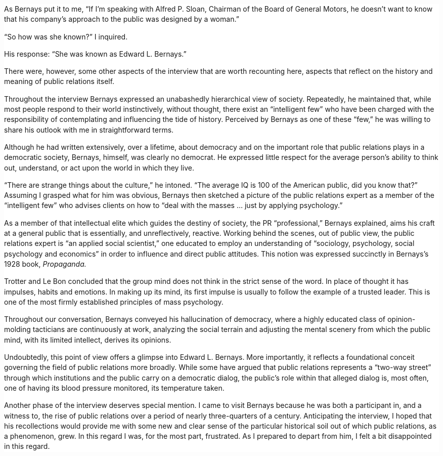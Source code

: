 As Bernays put it to me, “If I’m speaking with Alfred P. Sloan, Chairman of the Board of General Motors, he doesn’t want to know that his company’s approach to the public was designed by a woman.”

“So how was she known?” I inquired.

His response: “She was known as Edward L. Bernays.”

There were, however, some other aspects of the interview that are worth recounting here, aspects that reflect on the history and meaning of public relations itself.

Throughout the interview Bernays expressed an unabashedly hierarchical view of society. Repeatedly, he maintained that, while most people respond to their world instinctively, without thought, there exist an “intelligent few” who have been charged with the responsibility of contemplating and influencing the tide of history. Perceived by Bernays as one of these “few,” he was willing to share his outlook with me in straightforward terms.

Although he had written extensively, over a lifetime, about democracy and on the important role that public relations plays in a democratic society, Bernays, himself, was clearly no democrat. He expressed little respect for the average person’s ability to think out, understand, or act upon the world in which they live.

“There are strange things about the culture,” he intoned. “The average IQ is 100 of the American public, did you know that?” Assuming I grasped what for him was obvious, Bernays then sketched a picture of the public relations expert as a member of the “intelligent few” who advises clients on how to “deal with the masses … just by applying psychology.”

As a member of that intellectual elite which guides the destiny of society, the PR “professional,” Bernays explained, aims his craft at a general public that is essentially, and unreflectively, reactive. Working behind the scenes, out of public view, the public relations expert is “an applied social scientist,” one educated to employ an understanding of “sociology, psychology, social psychology and economics” in order to influence and direct public attitudes. This notion was expressed succinctly in Bernays’s 1928 book, _Propaganda._

Trotter and Le Bon concluded that the group mind does not think in the strict sense of the word. In place of thought it has impulses, habits and emotions. In making up its mind, its first impulse is usually to follow the example of a trusted leader. This is one of the most firmly established principles of mass psychology.

Throughout our conversation, Bernays conveyed his hallucination of democracy, where a highly educated class of opinion-molding tacticians are continuously at work, analyzing the social terrain and adjusting the mental scenery from which the public mind, with its limited intellect, derives its opinions.

Undoubtedly, this point of view offers a glimpse into Edward L. Bernays. More importantly, it reflects a foundational conceit governing the field of public relations more broadly. While some have argued that public relations represents a “two-way street” through which institutions and the public carry on a democratic dialog, the public’s role within that alleged dialog is, most often, one of having its blood pressure monitored, its temperature taken.

Another phase of the interview deserves special mention. I came to visit Bernays because he was both a participant in, and a witness to, the rise of public relations over a period of nearly three-quarters of a century. Anticipating the interview, I hoped that his recollections would provide me with some new and clear sense of the particular historical soil out of which public relations, as a phenomenon, grew. In this regard I was, for the most part, frustrated. As I prepared to depart from him, I felt a bit disappointed in this regard.
